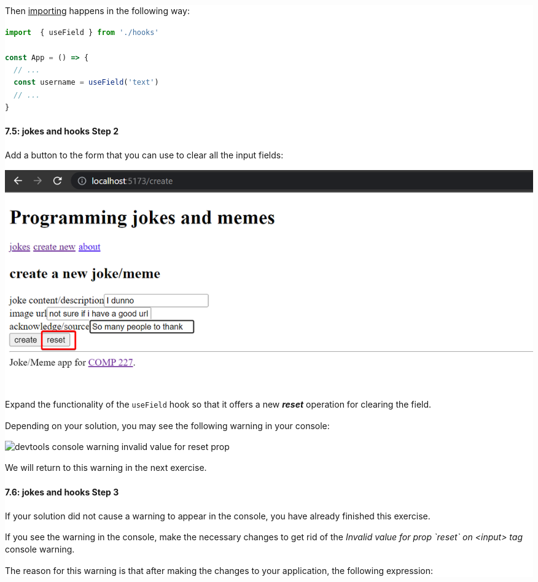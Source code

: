 Then [importing](https://developer.mozilla.org/en-US/docs/Web/JavaScript/Reference/Statements/import) happens in the following way:

```js
import  { useField } from './hooks'

const App = () => {
  // ...
  const username = useField('text')
  // ...
}
```

#### 7.5: jokes and hooks Step 2

Add a button to the form that you can use to clear all the input fields:

![browser jokes with reset button](../../images/7/61ea.png)

Expand the functionality of the `useField` hook so that it offers a new ***reset*** operation for clearing the field.

Depending on your solution, you may see the following warning in your console:

![devtools console warning invalid value for reset prop](../../images/7/62ea.png)

We will return to this warning in the next exercise.

#### 7.6: jokes and hooks Step 3

If your solution did not cause a warning to appear in the console, you have already finished this exercise.

If you see the warning in the console, make the necessary changes to get rid of the *Invalid value for prop \`reset\` on \<input\> tag* console warning.

The reason for this warning is that after making the changes to your application, the following expression:
